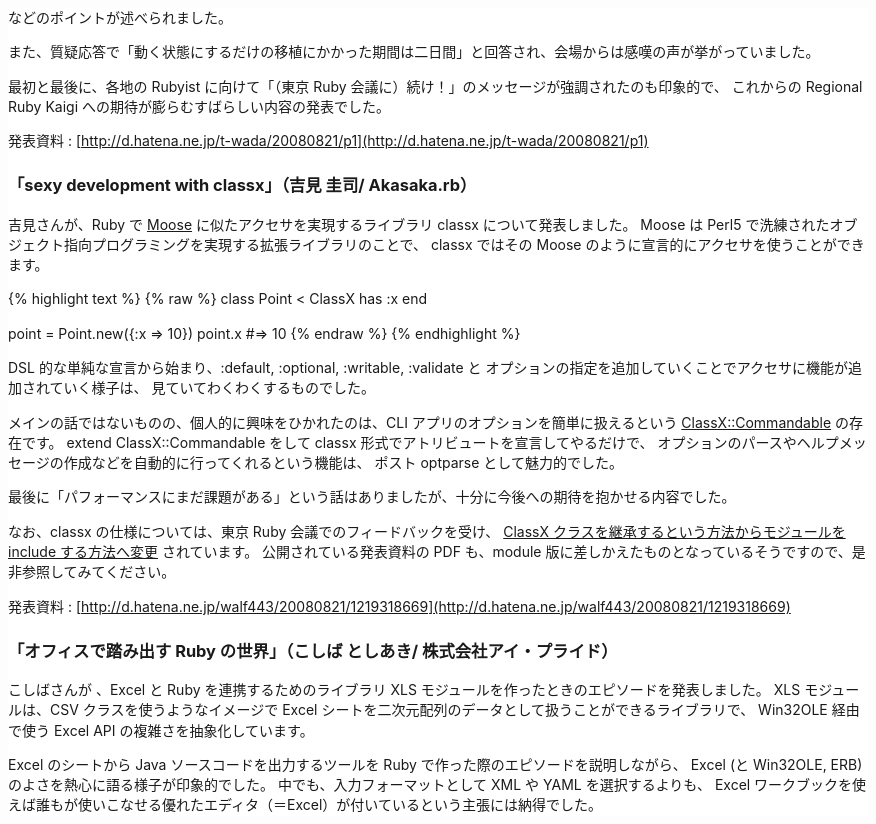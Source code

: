 
などのポイントが述べられました。

また、質疑応答で「動く状態にするだけの移植にかかった期間は二日間」と回答され、会場からは感嘆の声が挙がっていました。

最初と最後に、各地の Rubyist に向けて「（東京 Ruby 会議に）続け！」のメッセージが強調されたのも印象的で、
これからの Regional Ruby Kaigi への期待が膨らむすばらしい内容の発表でした。

発表資料
: [http://d.hatena.ne.jp/t-wada/20080821/p1](http://d.hatena.ne.jp/t-wada/20080821/p1)

### 「sexy development with classx」（吉見 圭司/ Akasaka.rb）

吉見さんが、Ruby で [Moose](http://www.iinteractive.com/moose/) に似たアクセサを実現するライブラリ classx について発表しました。
Moose は Perl5 で洗練されたオブジェクト指向プログラミングを実現する拡張ライブラリのことで、
classx ではその Moose のように宣言的にアクセサを使うことができます。

{% highlight text %}
{% raw %}
class Point < ClassX
  has :x
end

point = Point.new({:x => 10})
point.x #=> 10
{% endraw %}
{% endhighlight %}


DSL 的な単純な宣言から始まり、:default, :optional, :writable, :validate と
オプションの指定を追加していくことでアクセサに機能が追加されていく様子は、
見ていてわくわくするものでした。

メインの話ではないものの、個人的に興味をひかれたのは、CLI アプリのオプションを簡単に扱えるという 
[ClassX::Commandable](http://d.hatena.ne.jp/walf443/20080823/1219447431) の存在です。
extend ClassX::Commandable をして classx 形式でアトリビュートを宣言してやるだけで、
オプションのパースやヘルプメッセージの作成などを自動的に行ってくれるという機能は、
ポスト optparse として魅力的でした。

最後に「パフォーマンスにまだ課題がある」という話はありましたが、十分に今後への期待を抱かせる内容でした。

なお、classx の仕様については、東京 Ruby 会議でのフィードバックを受け、
[ClassX クラスを継承するという方法からモジュールを include する方法へ変更](http://d.hatena.ne.jp/walf443/20080823/1219470719)
されています。
公開されている発表資料の PDF も、module 版に差しかえたものとなっているそうですので、是非参照してみてください。

発表資料
: [http://d.hatena.ne.jp/walf443/20080821/1219318669](http://d.hatena.ne.jp/walf443/20080821/1219318669)

### 「オフィスで踏み出す Ruby の世界」（こしば としあき/ 株式会社アイ・プライド）

こしばさんが 、Excel と Ruby を連携するためのライブラリ XLS モジュールを作ったときのエピソードを発表しました。
XLS モジュールは、CSV クラスを使うようなイメージで Excel シートを二次元配列のデータとして扱うことができるライブラリで、
Win32OLE 経由で使う Excel API の複雑さを抽象化しています。

Excel のシートから Java ソースコードを出力するツールを Ruby で作った際のエピソードを説明しながら、
Excel (と Win32OLE, ERB) のよさを熱心に語る様子が印象的でした。
中でも、入力フォーマットとして XML や YAML を選択するよりも、
Excel ワークブックを使えば誰もが使いこなせる優れたエディタ（＝Excel）が付いているという主張には納得でした。
